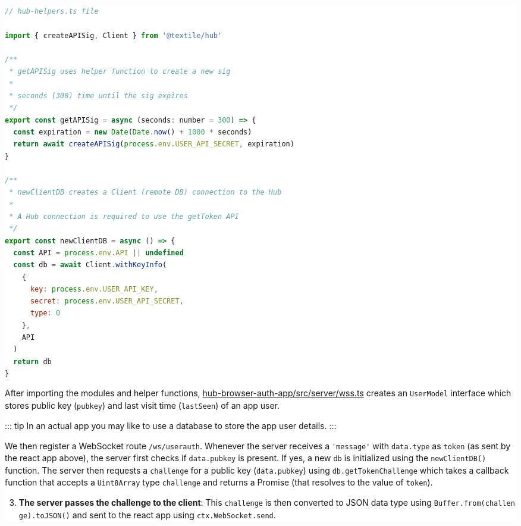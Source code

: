 ```js
// hub-helpers.ts file

import { createAPISig, Client } from '@textile/hub'

/**
 * getAPISig uses helper function to create a new sig
 *
 * seconds (300) time until the sig expires
 */
export const getAPISig = async (seconds: number = 300) => {
  const expiration = new Date(Date.now() + 1000 * seconds)
  return await createAPISig(process.env.USER_API_SECRET, expiration)
}

/**
 * newClientDB creates a Client (remote DB) connection to the Hub
 *
 * A Hub connection is required to use the getToken API
 */
export const newClientDB = async () => {
  const API = process.env.API || undefined
  const db = await Client.withKeyInfo(
    {
      key: process.env.USER_API_KEY,
      secret: process.env.USER_API_SECRET,
      type: 0
    },
    API
  )
  return db
}
```

After importing the modules and helper functions, [hub-browser-auth-app/src/server/wss.ts](https://github.com/filecoin-shipyard/meme-marketplace/blob/master/hub-browser-auth-app/src/server/wss.ts) creates an `UserModel` interface which stores public key (`pubkey`) and last visit time (`lastSeen`) of an app user.

::: tip
In an actual app you may like to use a database to store the app user details.
:::

We then register a WebSocket route `/ws/userauth`. Whenever the server receives a `'message'` with `data.type` as `token` (as sent by the react app above), the server first checks if `data.pubkey` is present. If yes, a new `db` is initialized using the `newClientDB()` function. The server then requests a `challenge` for a public key (`data.pubkey`) using `db.getTokenChallenge` which takes a callback function that accepts a `Uint8Array` type `challenge` and returns a Promise (that resolves to the value of `token`).

3. **The server passes the challenge to the client**: This `challenge` is then converted to JSON data type using `Buffer.from(challenge).toJSON()` and sent to the react app using `ctx.WebSocket.send`.
